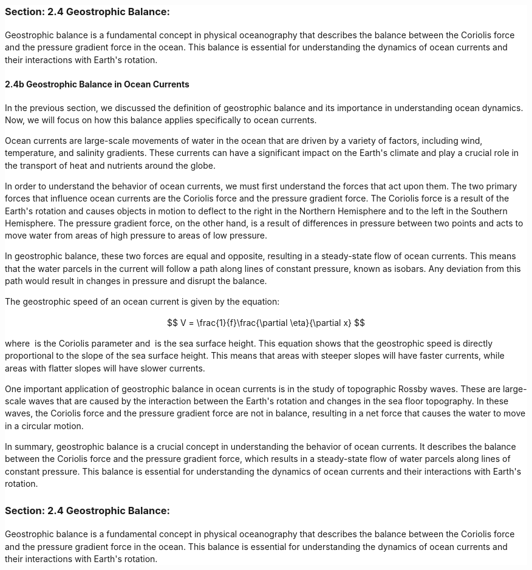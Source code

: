 
### Section: 2.4 Geostrophic Balance:

Geostrophic balance is a fundamental concept in physical oceanography that describes the balance between the Coriolis force and the pressure gradient force in the ocean. This balance is essential for understanding the dynamics of ocean currents and their interactions with Earth's rotation.

#### 2.4b Geostrophic Balance in Ocean Currents

In the previous section, we discussed the definition of geostrophic balance and its importance in understanding ocean dynamics. Now, we will focus on how this balance applies specifically to ocean currents.

Ocean currents are large-scale movements of water in the ocean that are driven by a variety of factors, including wind, temperature, and salinity gradients. These currents can have a significant impact on the Earth's climate and play a crucial role in the transport of heat and nutrients around the globe.

In order to understand the behavior of ocean currents, we must first understand the forces that act upon them. The two primary forces that influence ocean currents are the Coriolis force and the pressure gradient force. The Coriolis force is a result of the Earth's rotation and causes objects in motion to deflect to the right in the Northern Hemisphere and to the left in the Southern Hemisphere. The pressure gradient force, on the other hand, is a result of differences in pressure between two points and acts to move water from areas of high pressure to areas of low pressure.

In geostrophic balance, these two forces are equal and opposite, resulting in a steady-state flow of ocean currents. This means that the water parcels in the current will follow a path along lines of constant pressure, known as isobars. Any deviation from this path would result in changes in pressure and disrupt the balance.

The geostrophic speed of an ocean current is given by the equation:

$$
V = \frac{1}{f}\frac{\partial \eta}{\partial x}
$$

where <math>f</math> is the Coriolis parameter and <math>\eta</math> is the sea surface height. This equation shows that the geostrophic speed is directly proportional to the slope of the sea surface height. This means that areas with steeper slopes will have faster currents, while areas with flatter slopes will have slower currents.

One important application of geostrophic balance in ocean currents is in the study of topographic Rossby waves. These are large-scale waves that are caused by the interaction between the Earth's rotation and changes in the sea floor topography. In these waves, the Coriolis force and the pressure gradient force are not in balance, resulting in a net force that causes the water to move in a circular motion.

In summary, geostrophic balance is a crucial concept in understanding the behavior of ocean currents. It describes the balance between the Coriolis force and the pressure gradient force, which results in a steady-state flow of water parcels along lines of constant pressure. This balance is essential for understanding the dynamics of ocean currents and their interactions with Earth's rotation.


### Section: 2.4 Geostrophic Balance:

Geostrophic balance is a fundamental concept in physical oceanography that describes the balance between the Coriolis force and the pressure gradient force in the ocean. This balance is essential for understanding the dynamics of ocean currents and their interactions with Earth's rotation.
